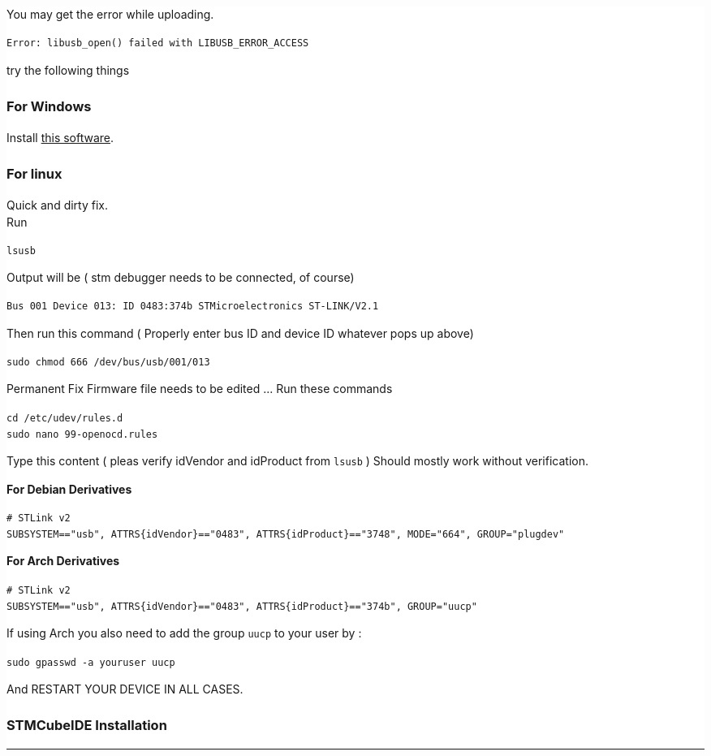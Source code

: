 You may get the error while uploading.
```
Error: libusb_open() failed with LIBUSB_ERROR_ACCESS
```  

try the following things 
### For Windows

Install [this software](https://zadig.akeo.ie/).     

### For linux

Quick and dirty fix.  
Run       
```
lsusb
```
Output will be ( stm debugger needs to be connected, of course)
```
Bus 001 Device 013: ID 0483:374b STMicroelectronics ST-LINK/V2.1
```
Then run this command ( Properly enter bus ID and device ID whatever pops up above) 
```
sudo chmod 666 /dev/bus/usb/001/013
```

Permanent Fix
Firmware file needs to be edited ... 
Run these commands 
```
cd /etc/udev/rules.d
sudo nano 99-openocd.rules
```
Type this content ( pleas verify idVendor and idProduct from ```lsusb``` )
Should mostly work without verification.

**For Debian Derivatives**
```
# STLink v2
SUBSYSTEM=="usb", ATTRS{idVendor}=="0483", ATTRS{idProduct}=="3748", MODE="664", GROUP="plugdev"
```

**For Arch Derivatives**
```
# STLink v2
SUBSYSTEM=="usb", ATTRS{idVendor}=="0483", ATTRS{idProduct}=="374b", GROUP="uucp"
```
If using Arch you also need to add the group ```uucp``` to your user by :

```
sudo gpasswd -a youruser uucp
```

And RESTART YOUR DEVICE IN ALL CASES.               


### STMCubeIDE Installation 
----
